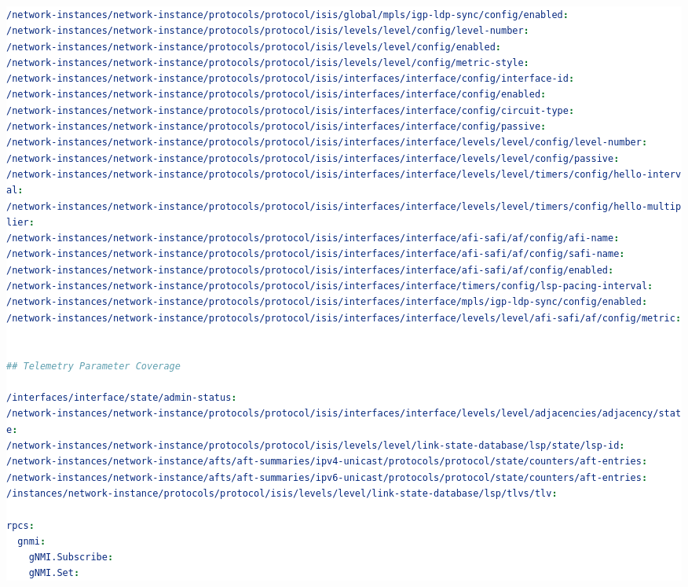 ```yaml
/network-instances/network-instance/protocols/protocol/isis/global/mpls/igp-ldp-sync/config/enabled:
/network-instances/network-instance/protocols/protocol/isis/levels/level/config/level-number:
/network-instances/network-instance/protocols/protocol/isis/levels/level/config/enabled:
/network-instances/network-instance/protocols/protocol/isis/levels/level/config/metric-style:
/network-instances/network-instance/protocols/protocol/isis/interfaces/interface/config/interface-id:
/network-instances/network-instance/protocols/protocol/isis/interfaces/interface/config/enabled:
/network-instances/network-instance/protocols/protocol/isis/interfaces/interface/config/circuit-type:
/network-instances/network-instance/protocols/protocol/isis/interfaces/interface/config/passive:
/network-instances/network-instance/protocols/protocol/isis/interfaces/interface/levels/level/config/level-number:
/network-instances/network-instance/protocols/protocol/isis/interfaces/interface/levels/level/config/passive:
/network-instances/network-instance/protocols/protocol/isis/interfaces/interface/levels/level/timers/config/hello-interval:
/network-instances/network-instance/protocols/protocol/isis/interfaces/interface/levels/level/timers/config/hello-multiplier:
/network-instances/network-instance/protocols/protocol/isis/interfaces/interface/afi-safi/af/config/afi-name:
/network-instances/network-instance/protocols/protocol/isis/interfaces/interface/afi-safi/af/config/safi-name:
/network-instances/network-instance/protocols/protocol/isis/interfaces/interface/afi-safi/af/config/enabled:
/network-instances/network-instance/protocols/protocol/isis/interfaces/interface/timers/config/lsp-pacing-interval:
/network-instances/network-instance/protocols/protocol/isis/interfaces/interface/mpls/igp-ldp-sync/config/enabled:
/network-instances/network-instance/protocols/protocol/isis/interfaces/interface/levels/level/afi-safi/af/config/metric:


## Telemetry Parameter Coverage

/interfaces/interface/state/admin-status:
/network-instances/network-instance/protocols/protocol/isis/interfaces/interface/levels/level/adjacencies/adjacency/state:
/network-instances/network-instance/protocols/protocol/isis/levels/level/link-state-database/lsp/state/lsp-id:
/network-instances/network-instance/afts/aft-summaries/ipv4-unicast/protocols/protocol/state/counters/aft-entries:
/network-instances/network-instance/afts/aft-summaries/ipv6-unicast/protocols/protocol/state/counters/aft-entries:
/instances/network-instance/protocols/protocol/isis/levels/level/link-state-database/lsp/tlvs/tlv:

rpcs:
  gnmi:
    gNMI.Subscribe:
    gNMI.Set:
```
